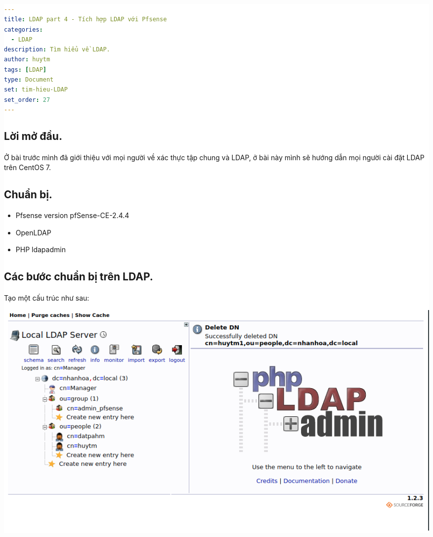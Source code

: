 ```yaml
---
title: LDAP part 4 - Tích hợp LDAP với Pfsense
categories:
  - LDAP
description: Tìm hiểu về LDAP.
author: huytm
tags: [LDAP]
type: Document
set: tim-hieu-LDAP
set_order: 27
---
```


## Lời mở đầu.

Ở bài trước mình đã giới thiệu với mọi người về xác thực tập chung và LDAP, ở bài này mình sẽ hướng dẫn mọi người cài đặt LDAP trên CentOS 7.

## Chuẩn bị.

- Pfsense version pfSense-CE-2.4.4

- OpenLDAP

- PHP ldapadmin


## Các bước chuẩn bị trên LDAP.


Tạo một cấu trúc như sau:

![alt text](/images/img-ldap-datpt/anh1.png)
